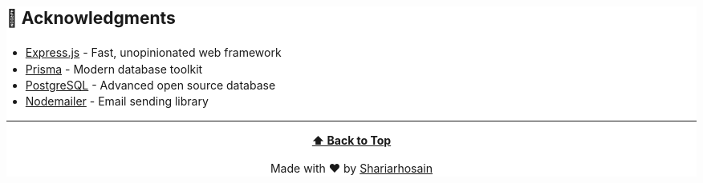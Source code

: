## 🙏 Acknowledgments

- [Express.js](https://expressjs.com/) - Fast, unopinionated web framework
- [Prisma](https://prisma.io/) - Modern database toolkit
- [PostgreSQL](https://postgresql.org/) - Advanced open source database
- [Nodemailer](https://nodemailer.com/) - Email sending library

---

<div align="center">

**[⬆ Back to Top](#-flutter-backend-expressjs---group-lottery-system)**

Made with ❤️ by [Shariarhosain](https://github.com/Shariarhosain)

</div>
